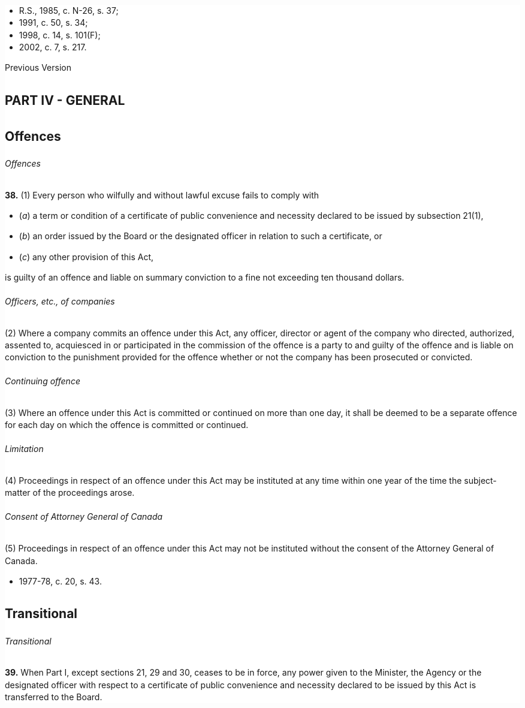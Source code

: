   * R.S., 1985, c. N-26, s. 37;
  * 1991, c. 50, s. 34;
  * 1998, c. 14, s. 101(F);
  * 2002, c. 7, s. 217.

Previous Version

## PART IV - GENERAL

## Offences

###### Offences

**38.** (1) Every person who wilfully and without lawful excuse fails to comply with

  * (_a_) a term or condition of a certificate of public convenience and necessity declared to be issued by subsection 21(1),

  * (_b_) an order issued by the Board or the designated officer in relation to such a certificate, or

  * (_c_) any other provision of this Act,

is guilty of an offence and liable on summary conviction to a fine not exceeding ten thousand dollars.

###### Officers, etc., of companies

(2) Where a company commits an offence under this Act, any officer, director or agent of the company who directed, authorized, assented to, acquiesced in or participated in the commission of the offence is a party to and guilty of the offence and is liable on conviction to the punishment provided for the offence whether or not the company has been prosecuted or convicted.

###### Continuing offence

(3) Where an offence under this Act is committed or continued on more than one day, it shall be deemed to be a separate offence for each day on which the offence is committed or continued.

###### Limitation

(4) Proceedings in respect of an offence under this Act may be instituted at any time within one year of the time the subject-matter of the proceedings arose.

###### Consent of Attorney General of Canada

(5) Proceedings in respect of an offence under this Act may not be instituted without the consent of the Attorney General of Canada.

  * 1977-78, c. 20, s. 43.

## Transitional

###### Transitional

**39.** When Part I, except sections 21, 29 and 30, ceases to be in force, any power given to the Minister, the Agency or the designated officer with respect to a certificate of public convenience and necessity declared to be issued by this Act is transferred to the Board.
